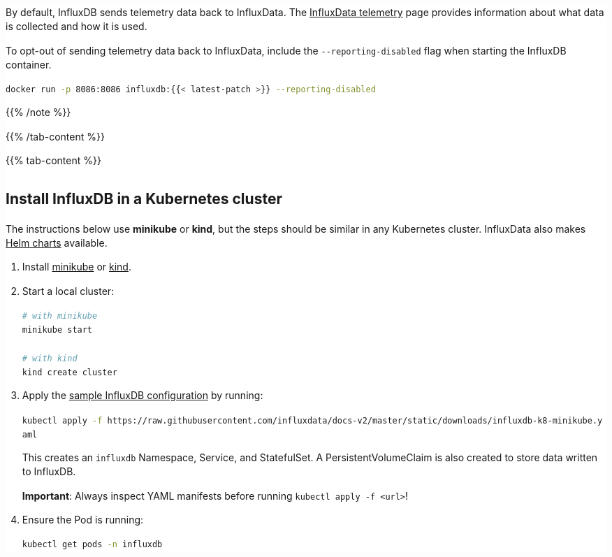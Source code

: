 By default, InfluxDB sends telemetry data back to InfluxData.
The [InfluxData telemetry](https://www.influxdata.com/telemetry) page provides
information about what data is collected and how it is used.

To opt-out of sending telemetry data back to InfluxData, include the
`--reporting-disabled` flag when starting the InfluxDB container.

```sh
docker run -p 8086:8086 influxdb:{{< latest-patch >}} --reporting-disabled
```
{{% /note %}}

{{% /tab-content %}}



{{% tab-content %}}

## Install InfluxDB in a Kubernetes cluster

The instructions below use **minikube** or **kind**, but the steps should be similar in any Kubernetes cluster.
InfluxData also makes [Helm charts](https://github.com/influxdata/helm-charts) available.

1. Install [minikube](https://kubernetes.io/docs/tasks/tools/install-minikube/) or
   [kind](https://kind.sigs.k8s.io/docs/user/quick-start/#installation).

2. Start a local cluster:

    ```sh
    # with minikube
    minikube start

    # with kind
    kind create cluster
    ```

3. Apply the [sample InfluxDB configuration](https://github.com/influxdata/docs-v2/blob/master/static/downloads/influxdb-k8-minikube.yaml) by running:

    ```sh
    kubectl apply -f https://raw.githubusercontent.com/influxdata/docs-v2/master/static/downloads/influxdb-k8-minikube.yaml
    ```

    This creates an `influxdb` Namespace, Service, and StatefulSet.
    A PersistentVolumeClaim is also created to store data written to InfluxDB.

    **Important**: Always inspect YAML manifests before running `kubectl apply -f <url>`!

4. Ensure the Pod is running:

    ```sh
    kubectl get pods -n influxdb
    ```

